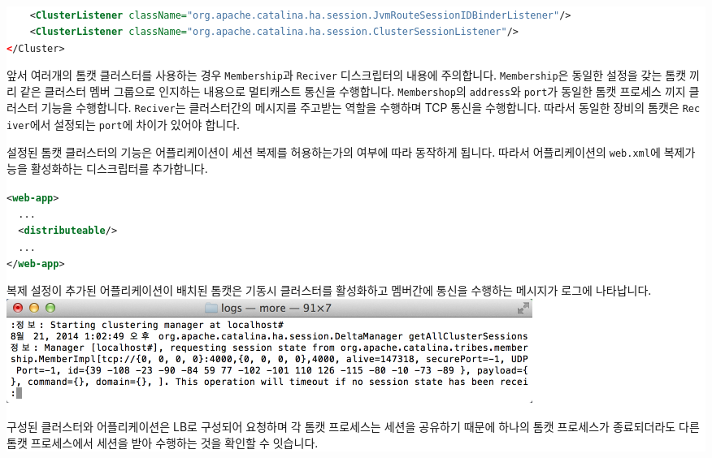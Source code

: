 ```xml
    <ClusterListener className="org.apache.catalina.ha.session.JvmRouteSessionIDBinderListener"/>
    <ClusterListener className="org.apache.catalina.ha.session.ClusterSessionListener"/>
</Cluster>
```

앞서 여러개의 톰캣 클러스터를 사용하는 경우 `Membership`과 `Reciver` 디스크립터의 내용에 주의합니다. `Membership`은 동일한 설정을 갖는 톰캣 끼리 같은 클러스터 멤버 그룹으로 인지하는 내용으로 멀티캐스트 통신을 수행합니다. `Membershop`의 `address`와 `port`가 동일한 톰캣 프로세스 끼지 클러스터 기능을 수행합니다.  `Reciver`는 클러스터간의 메시지를 주고받는 역할을 수행하며 TCP 통신을 수행합니다. 따라서 동일한 장비의 톰캣은 `Reciver`에서 설정되는 `port`에 차이가 있어야 합니다.

설정된 톰캣 클러스터의 기능은 어플리케이션이 세션 복제를 허용하는가의 여부에 따라 동작하게 됩니다. 따라서 어플리케이션의 `web.xml`에 복제가능을 활성화하는 디스크립터를 추가합니다.

```xml
<web-app>
  ...
  <distributeable/>
  ...
</web-app>
```

복제 설정이 추가된 어플리케이션이 배치된 톰캣은 기동시 클러스터를 활성화하고 멤버간에 통신을 수행하는 메시지가 로그에 나타납니다.
![distributable](https://raw.githubusercontent.com/Great-Stone/great-stone.github.io/master/assets/img/Tomcat_youtube/distributeable.png)

구성된 클러스터와 어플리케이션은 LB로 구성되어 요청하며 각 톰캣 프로세스는 세션을 공유하기 때문에 하나의 톰캣 프로세스가 종료되더라도 다른 톰캣 프로세스에서 세션을 받아 수행하는 것을 확인할 수 잇습니다.
